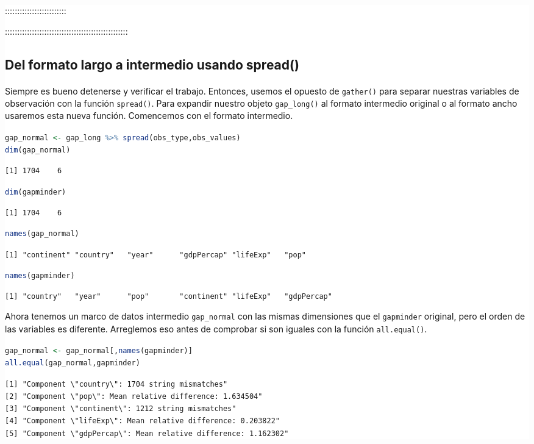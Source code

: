 :::::::::::::::::::::::::

::::::::::::::::::::::::::::::::::::::::::::::::::

## Del formato largo a intermedio usando spread()

Siempre es bueno detenerse y verificar el trabajo. Entonces, usemos el opuesto de `gather()` para separar nuestras variables de observación con la función `spread()`. Para expandir nuestro objeto `gap_long()` al formato intermedio original o al formato ancho usaremos esta nueva función. Comencemos con el formato intermedio.


```r
gap_normal <- gap_long %>% spread(obs_type,obs_values)
dim(gap_normal)
```

```{.output}
[1] 1704    6
```

```r
dim(gapminder)
```

```{.output}
[1] 1704    6
```

```r
names(gap_normal)
```

```{.output}
[1] "continent" "country"   "year"      "gdpPercap" "lifeExp"   "pop"      
```

```r
names(gapminder)
```

```{.output}
[1] "country"   "year"      "pop"       "continent" "lifeExp"   "gdpPercap"
```

Ahora tenemos un marco de datos intermedio `gap_normal` con las mismas dimensiones que el `gapminder` original, pero el orden de las variables es diferente. Arreglemos
eso antes de comprobar si son iguales con la función `all.equal()`.


```r
gap_normal <- gap_normal[,names(gapminder)]
all.equal(gap_normal,gapminder)
```

```{.output}
[1] "Component \"country\": 1704 string mismatches"              
[2] "Component \"pop\": Mean relative difference: 1.634504"      
[3] "Component \"continent\": 1212 string mismatches"            
[4] "Component \"lifeExp\": Mean relative difference: 0.203822"  
[5] "Component \"gdpPercap\": Mean relative difference: 1.162302"
```
